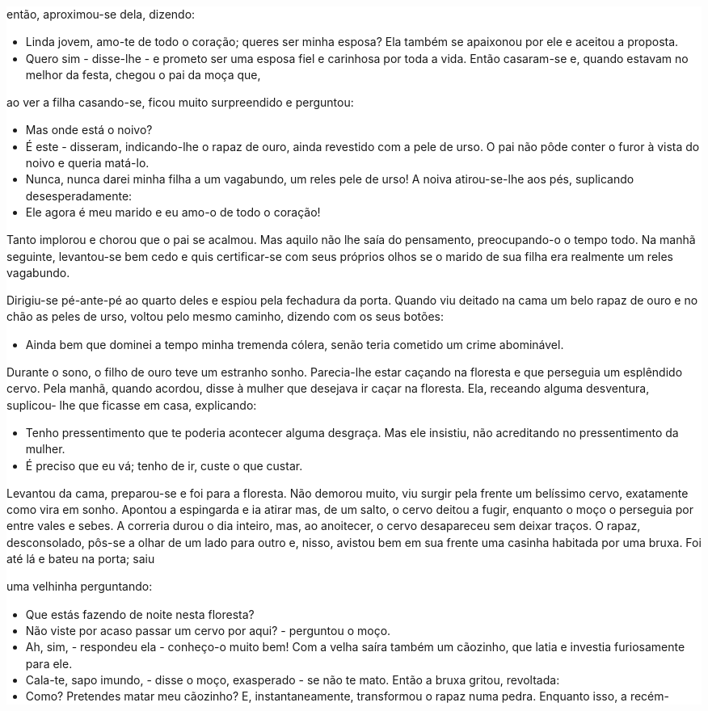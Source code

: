 então, aproximou-se dela, dizendo:
- Linda jovem, amo-te de todo o coração; queres ser minha esposa?
Ela também se apaixonou por ele e aceitou a proposta.
- Quero sim - disse-lhe - e prometo ser uma esposa fiel e carinhosa por
toda a vida.
Então casaram-se e, quando estavam no melhor da festa, chegou o pai da
moça que,

ao ver a filha casando-se, ficou muito surpreendido e perguntou:
- Mas onde está o noivo?
- É este - disseram, indicando-lhe o rapaz de ouro, ainda revestido com
a pele de urso.
O pai não pôde conter o furor à vista do noivo e queria matá-lo.
- Nunca, nunca darei minha filha a um vagabundo, um reles pele de urso!
A noiva atirou-se-lhe aos pés, suplicando desesperadamente:
- Ele agora é meu marido e eu amo-o de todo o coração!

Tanto implorou e chorou que o pai se acalmou. Mas aquilo não lhe saía do
pensamento, preocupando-o o tempo todo. Na manhã seguinte, levantou-se
bem cedo e quis certificar-se com seus próprios olhos se o marido de sua
filha era realmente um reles vagabundo.

Dirigiu-se pé-ante-pé ao quarto deles e espiou pela fechadura da porta.
Quando viu deitado na cama um belo rapaz de ouro e no chão as peles de
urso, voltou pelo mesmo caminho, dizendo com os seus botões:
- Ainda bem que dominei a tempo minha tremenda cólera, senão teria
cometido um
crime abominável.

Durante o sono, o filho de ouro teve um estranho sonho. Parecia-lhe
estar caçando na floresta e que perseguia um esplêndido cervo. Pela
manhã, quando acordou, disse à mulher que desejava ir caçar na floresta.
Ela, receando alguma desventura, suplicou- lhe que ficasse em casa,
explicando:

- Tenho pressentimento que te poderia acontecer alguma desgraça.
Mas ele insistiu, não acreditando no pressentimento da mulher.
- É preciso que eu vá; tenho de ir, custe o que custar.

Levantou da cama, preparou-se e foi para a floresta. Não demorou muito,
viu surgir pela frente um belíssimo cervo, exatamente como vira em
sonho. Apontou a espingarda e ia atirar mas, de um salto, o cervo deitou
a fugir, enquanto o moço o perseguia por entre vales e sebes. A correria
durou o dia inteiro, mas, ao anoitecer, o cervo desapareceu sem deixar
traços.
O rapaz, desconsolado, pôs-se a olhar de um lado para outro e, nisso,
avistou bem em
sua frente uma casinha habitada por uma bruxa. Foi até lá e bateu na
porta; saiu

uma velhinha perguntando:
- Que estás fazendo de noite nesta floresta?
- Não viste por acaso passar um cervo por aqui? - perguntou o moço.
- Ah, sim, - respondeu ela - conheço-o muito bem!
Com a velha saíra também um cãozinho, que latia e investia furiosamente
para ele.
- Cala-te, sapo imundo, - disse o moço, exasperado - se não te mato.
Então a bruxa gritou, revoltada:
- Como? Pretendes matar meu cãozinho?
E, instantaneamente, transformou o rapaz numa pedra. Enquanto isso, a
recém-
